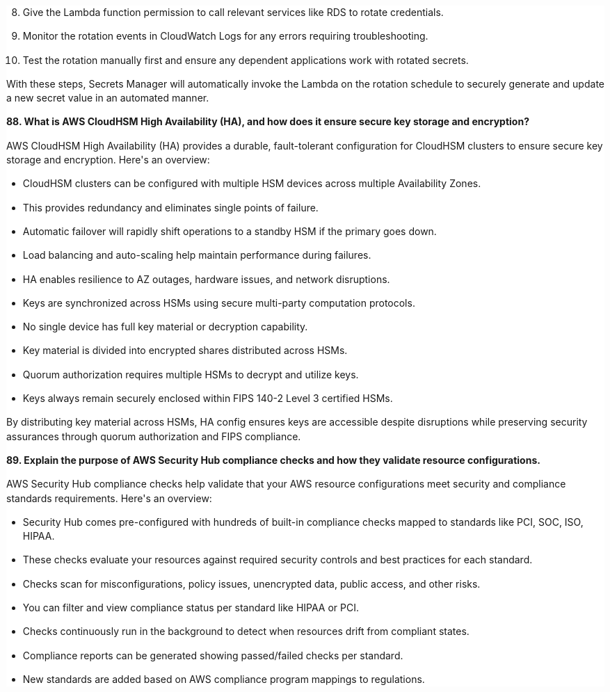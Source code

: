 8. Give the Lambda function permission to call relevant services like RDS to rotate credentials.

9. Monitor the rotation events in CloudWatch Logs for any errors requiring troubleshooting.

10. Test the rotation manually first and ensure any dependent applications work with rotated secrets.

With these steps, Secrets Manager will automatically invoke the Lambda on the rotation schedule to securely generate and update a new secret value in an automated manner.


**88. What is AWS CloudHSM High Availability (HA), and how does it ensure secure key storage and encryption?**

AWS CloudHSM High Availability (HA) provides a durable, fault-tolerant configuration for CloudHSM clusters to ensure secure key storage and encryption. Here's an overview:

- CloudHSM clusters can be configured with multiple HSM devices across multiple Availability Zones.

- This provides redundancy and eliminates single points of failure.

- Automatic failover will rapidly shift operations to a standby HSM if the primary goes down.

- Load balancing and auto-scaling help maintain performance during failures. 

- HA enables resilience to AZ outages, hardware issues, and network disruptions.

- Keys are synchronized across HSMs using secure multi-party computation protocols. 

- No single device has full key material or decryption capability. 

- Key material is divided into encrypted shares distributed across HSMs.

- Quorum authorization requires multiple HSMs to decrypt and utilize keys.

- Keys always remain securely enclosed within FIPS 140-2 Level 3 certified HSMs.

By distributing key material across HSMs, HA config ensures keys are accessible despite disruptions while preserving security assurances through quorum authorization and FIPS compliance.


**89. Explain the purpose of AWS Security Hub compliance checks and how they validate resource configurations.**

AWS Security Hub compliance checks help validate that your AWS resource configurations meet security and compliance standards requirements. Here's an overview:

- Security Hub comes pre-configured with hundreds of built-in compliance checks mapped to standards like PCI, SOC, ISO, HIPAA.

- These checks evaluate your resources against required security controls and best practices for each standard.

- Checks scan for misconfigurations, policy issues, unencrypted data, public access, and other risks.

- You can filter and view compliance status per standard like HIPAA or PCI.

- Checks continuously run in the background to detect when resources drift from compliant states. 

- Compliance reports can be generated showing passed/failed checks per standard.

- New standards are added based on AWS compliance program mappings to regulations.
